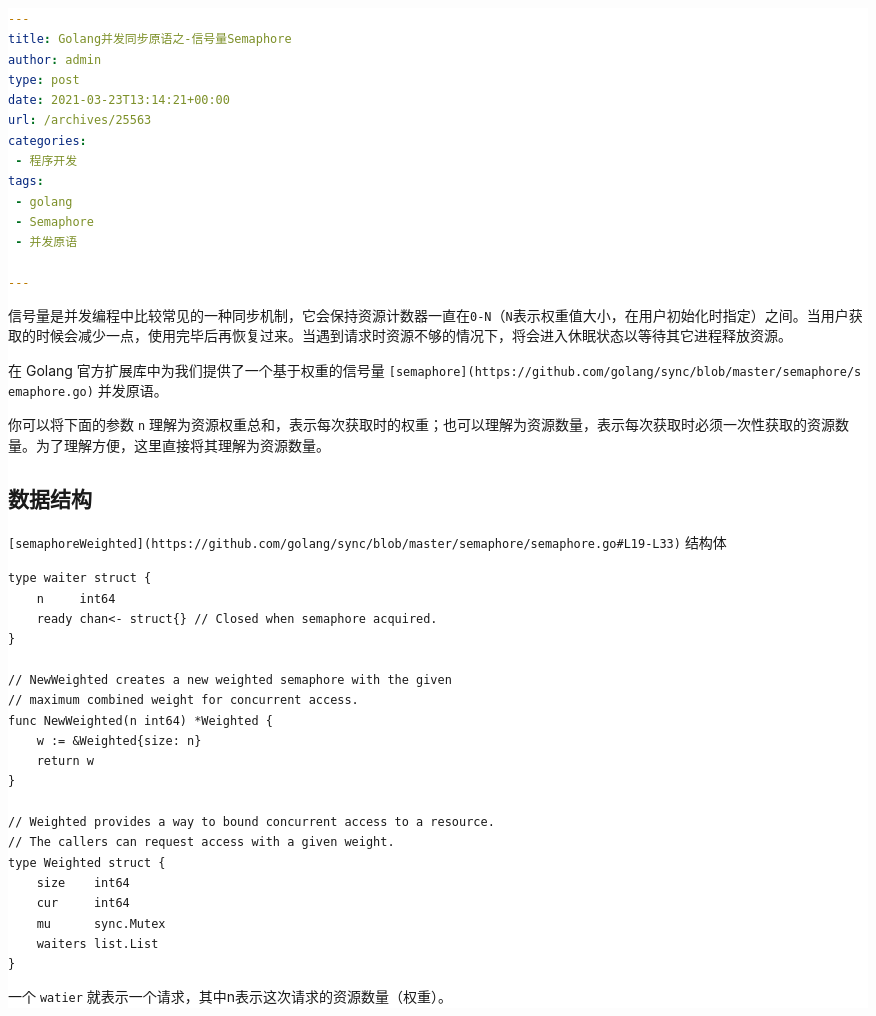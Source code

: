 ```yaml
---
title: Golang并发同步原语之-信号量Semaphore
author: admin
type: post
date: 2021-03-23T13:14:21+00:00
url: /archives/25563
categories:
 - 程序开发
tags:
 - golang
 - Semaphore
 - 并发原语

---
```

信号量是并发编程中比较常见的一种同步机制，它会保持资源计数器一直在`0-N`（`N`表示权重值大小，在用户初始化时指定）之间。当用户获取的时候会减少一点，使用完毕后再恢复过来。当遇到请求时资源不够的情况下，将会进入休眠状态以等待其它进程释放资源。

在 Golang 官方扩展库中为我们提供了一个基于权重的信号量 ` [semaphore](https://github.com/golang/sync/blob/master/semaphore/semaphore.go) ` 并发原语。

你可以将下面的参数 `n` 理解为资源权重总和，表示每次获取时的权重；也可以理解为资源数量，表示每次获取时必须一次性获取的资源数量。为了理解方便，这里直接将其理解为资源数量。

## 数据结构 

` [semaphoreWeighted](https://github.com/golang/sync/blob/master/semaphore/semaphore.go#L19-L33) ` 结构体

```
type waiter struct {
	n     int64
	ready chan<- struct{} // Closed when semaphore acquired.
}

// NewWeighted creates a new weighted semaphore with the given
// maximum combined weight for concurrent access.
func NewWeighted(n int64) *Weighted {
	w := &Weighted{size: n}
	return w
}

// Weighted provides a way to bound concurrent access to a resource.
// The callers can request access with a given weight.
type Weighted struct {
	size    int64
	cur     int64
	mu      sync.Mutex
	waiters list.List
}
```

一个 `watier` 就表示一个请求，其中n表示这次请求的资源数量（权重）。
